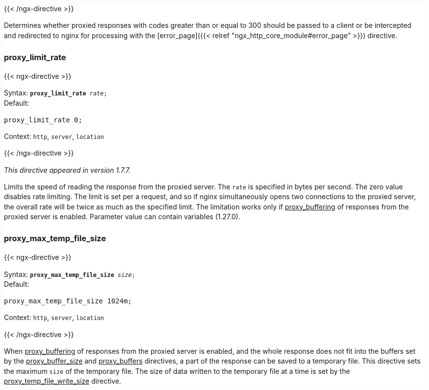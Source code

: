 {{< /ngx-directive >}}


Determines whether proxied responses with codes greater than or equal
to 300 should be passed to a client
or be intercepted and redirected to nginx for processing
with the [error_page]({{< relref "ngx_http_core_module#error_page" >}}) directive.
### proxy_limit_rate

{{< ngx-directive >}}

<tr>
<th>Syntax: </th>
<td><code><strong>proxy_limit_rate</strong> <i>rate</i>;</code><br/></td>
</tr><tr>
<th>Default: </th>
<td><pre>proxy_limit_rate 0;</pre></td>
</tr><tr>
<th>Context: </th>
<td><code>http</code>, <code>server</code>, <code>location</code></td>
</tr>

{{< /ngx-directive >}}

_This directive appeared in version 1.7.7._


Limits the speed of reading the response from the proxied server.
The `rate` is specified in bytes per second.
The zero value disables rate limiting.
The limit is set per a request, and so if nginx simultaneously opens
two connections to the proxied server,
the overall rate will be twice as much as the specified limit.
The limitation works only if
[proxy_buffering](#proxy_buffering) of responses from the proxied
server is enabled.
Parameter value can contain variables (1.27.0).
### proxy_max_temp_file_size

{{< ngx-directive >}}

<tr>
<th>Syntax: </th>
<td><code><strong>proxy_max_temp_file_size</strong> <i>size</i>;</code><br/></td>
</tr><tr>
<th>Default: </th>
<td><pre>proxy_max_temp_file_size 1024m;</pre></td>
</tr><tr>
<th>Context: </th>
<td><code>http</code>, <code>server</code>, <code>location</code></td>
</tr>

{{< /ngx-directive >}}


When [proxy_buffering](#proxy_buffering) of responses from the proxied
server is enabled, and the whole response does not fit into the buffers
set by the [proxy_buffer_size](#proxy_buffer_size) and [proxy_buffers](#proxy_buffers)
directives, a part of the response can be saved to a temporary file.
This directive sets the maximum `size` of the temporary file.
The size of data written to the temporary file at a time is set
by the [proxy_temp_file_write_size](#proxy_temp_file_write_size) directive.
